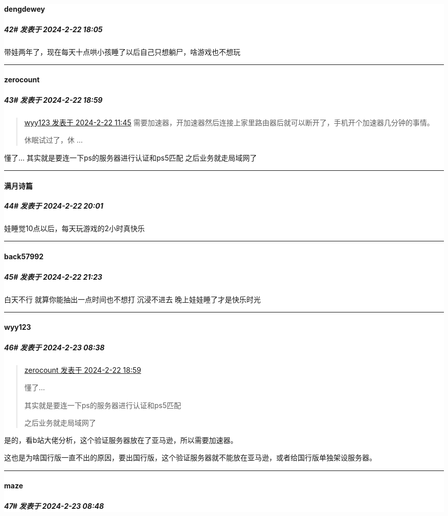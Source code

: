 ####  dengdewey  
##### 42#       发表于 2024-2-22 18:05

带娃两年了，现在每天十点哄小孩睡了以后自己只想躺尸，啥游戏也不想玩


*****

####  zerocount  
##### 43#       发表于 2024-2-22 18:59

<blockquote><a href="httphttps://bbs.saraba1st.com/2b/forum.php?mod=redirect&amp;goto=findpost&amp;pid=64029853&amp;ptid=2172705" target="_blank">wyy123 发表于 2024-2-22 11:45</a>
需要加速器，开加速器然后连接上家里路由器后就可以断开了，手机开个加速器几分钟的事情。

休眠试过了，休 ...</blockquote>
懂了… 
其实就是要连一下ps的服务器进行认证和ps5匹配
之后业务就走局域网了


*****

####  满月诗篇  
##### 44#       发表于 2024-2-22 20:01

娃睡觉10点以后，每天玩游戏的2小时真快乐


*****

####  back57992  
##### 45#       发表于 2024-2-22 21:23

白天不行 就算你能抽出一点时间也不想打 沉浸不进去 晚上娃娃睡了才是快乐时光


*****

####  wyy123  
##### 46#       发表于 2024-2-23 08:38

<blockquote><a href="httphttps://bbs.saraba1st.com/2b/forum.php?mod=redirect&amp;goto=findpost&amp;pid=64034980&amp;ptid=2172705" target="_blank">zerocount 发表于 2024-2-22 18:59</a>

懂了… 

其实就是要连一下ps的服务器进行认证和ps5匹配

之后业务就走局域网了</blockquote>
是的，看b站大佬分析，这个验证服务器放在了亚马逊，所以需要加速器。

这也是为啥国行版一直不出的原因，要出国行版，这个验证服务器就不能放在亚马逊，或者给国行版单独架设服务器。


*****

####  maze  
##### 47#       发表于 2024-2-23 08:48
